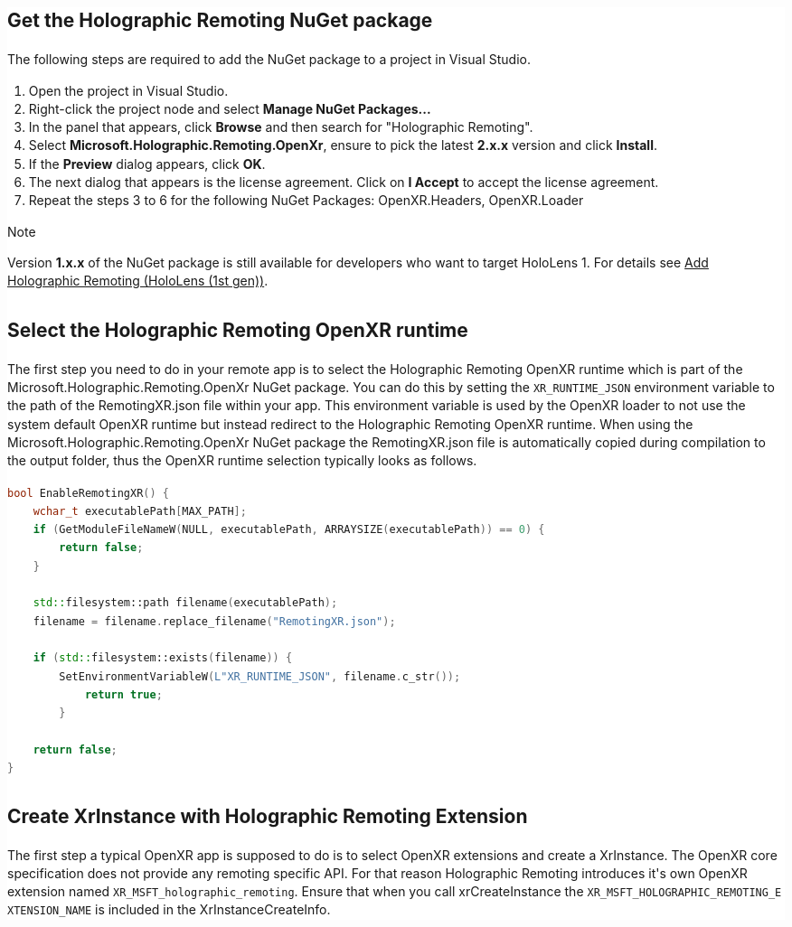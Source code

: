 ## Get the Holographic Remoting NuGet package

The following steps are required to add the NuGet package to a project in Visual Studio.
1. Open the project in Visual Studio.
2. Right-click the project node and select **Manage NuGet Packages...**
3. In the panel that appears, click **Browse** and then search for "Holographic Remoting".
4. Select **Microsoft.Holographic.Remoting.OpenXr**, ensure to pick the latest **2.x.x** version and click **Install**.
5. If the **Preview** dialog appears, click **OK**.
6. The next dialog that appears is the license agreement. Click on **I Accept** to accept the license agreement.
7. Repeat the steps 3 to 6 for the following NuGet Packages: OpenXR.Headers, OpenXR.Loader

>[!NOTE]
>Version **1.x.x** of the NuGet package is still available for developers who want to target HoloLens 1. For details see [Add Holographic Remoting (HoloLens (1st gen))](add-holographic-remoting.md).

## Select the Holographic Remoting OpenXR runtime

The first step you need to do in your remote app is to select the Holographic Remoting OpenXR runtime which is part of the Microsoft.Holographic.Remoting.OpenXr NuGet package. You can do this by setting the ```XR_RUNTIME_JSON``` environment variable to the path of the RemotingXR.json file within your app. This environment variable is used by the OpenXR loader to not use the system default OpenXR runtime but instead redirect to the Holographic Remoting OpenXR runtime. When using the Microsoft.Holographic.Remoting.OpenXr NuGet package the RemotingXR.json file is automatically copied during compilation to the output folder, thus the OpenXR runtime selection typically looks as follows.

```cpp
bool EnableRemotingXR() {
    wchar_t executablePath[MAX_PATH];
    if (GetModuleFileNameW(NULL, executablePath, ARRAYSIZE(executablePath)) == 0) {
        return false;
    }
    
    std::filesystem::path filename(executablePath);
    filename = filename.replace_filename("RemotingXR.json");

    if (std::filesystem::exists(filename)) {
        SetEnvironmentVariableW(L"XR_RUNTIME_JSON", filename.c_str());
            return true;
        }

    return false;
}
```

## Create XrInstance with Holographic Remoting Extension

The first step a typical OpenXR app is supposed to do is to select OpenXR extensions and create a XrInstance. The OpenXR core specification does not provide any remoting specific API. For that reason Holographic Remoting introduces it's own OpenXR extension named ```XR_MSFT_holographic_remoting```. Ensure that when you call xrCreateInstance the ```XR_MSFT_HOLOGRAPHIC_REMOTING_EXTENSION_NAME``` is included in the XrInstanceCreateInfo.
